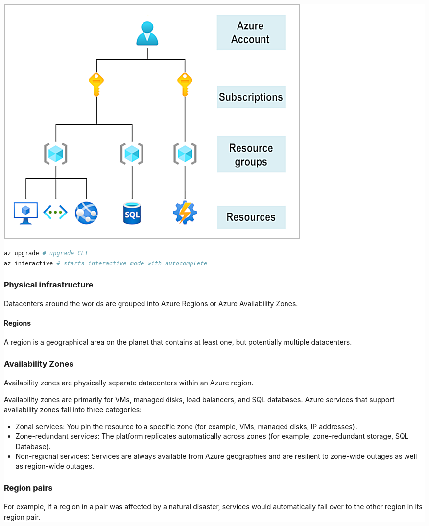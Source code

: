 ![structure](structure.png)

```bash
az upgrade # upgrade CLI
az interactive # starts interactive mode with autocomplete
```

### Physical infrastructure
Datacenters around the worlds are grouped into Azure Regions or Azure Availability Zones.

#### Regions
A region is a geographical area on the planet that contains at least one, but potentially multiple datacenters.

### Availability Zones
Availability zones are physically separate datacenters within an Azure region.

Availability zones are primarily for VMs, managed disks, load balancers, and SQL databases. Azure services that support availability zones fall into three categories:
- Zonal services: You pin the resource to a specific zone (for example, VMs, managed disks, IP addresses).
- Zone-redundant services: The platform replicates automatically across zones (for example, zone-redundant storage, SQL Database).
- Non-regional services: Services are always available from Azure geographies and are resilient to zone-wide outages as well as region-wide outages.

### Region pairs
For example, if a region in a pair was affected by a natural disaster, services would automatically fail over to the other region in its region pair.
